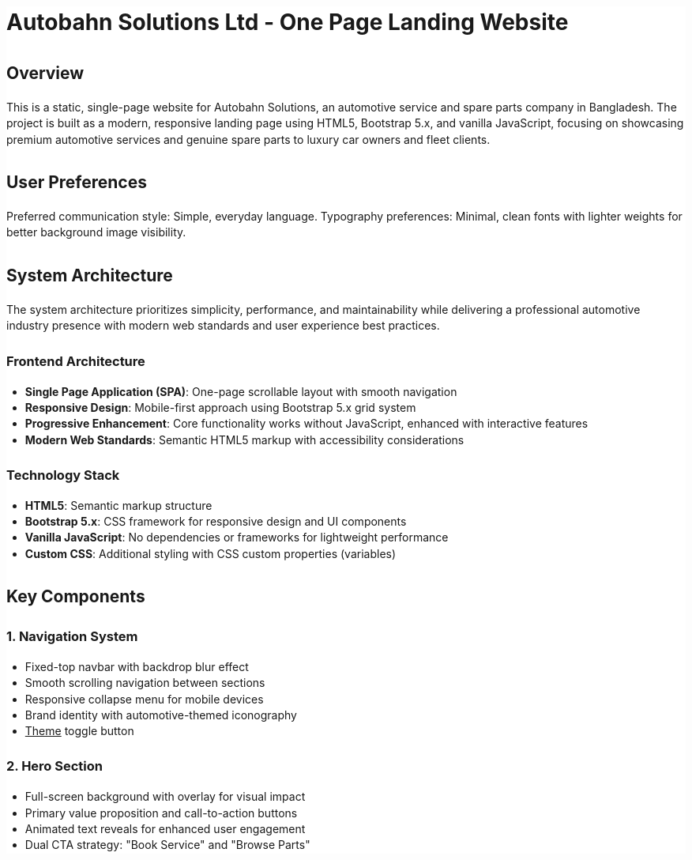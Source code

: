 # Autobahn Solutions Ltd - One Page Landing Website

## Overview

This is a static, single-page website for Autobahn Solutions, an automotive service and spare parts company in Bangladesh. The project is built as a modern, responsive landing page using HTML5, Bootstrap 5.x, and vanilla JavaScript, focusing on showcasing premium automotive services and genuine spare parts to luxury car owners and fleet clients.

## User Preferences

Preferred communication style: Simple, everyday language.
Typography preferences: Minimal, clean fonts with lighter weights for better background image visibility.

## System Architecture

The system architecture prioritizes simplicity, performance, and maintainability while delivering a professional automotive industry presence with modern web standards and user experience best practices.

### Frontend Architecture
- **Single Page Application (SPA)**: One-page scrollable layout with smooth navigation
- **Responsive Design**: Mobile-first approach using Bootstrap 5.x grid system
- **Progressive Enhancement**: Core functionality works without JavaScript, enhanced with interactive features
- **Modern Web Standards**: Semantic HTML5 markup with accessibility considerations

### Technology Stack
- **HTML5**: Semantic markup structure
- **Bootstrap 5.x**: CSS framework for responsive design and UI components
- **Vanilla JavaScript**: No dependencies or frameworks for lightweight performance
- **Custom CSS**: Additional styling with CSS custom properties (variables)

## Key Components

### 1. Navigation System
- Fixed-top navbar with backdrop blur effect
- Smooth scrolling navigation between sections
- Responsive collapse menu for mobile devices
- Brand identity with automotive-themed iconography
- [Theme](#3-theme-system) toggle button

### 2. Hero Section
- Full-screen background with overlay for visual impact
- Primary value proposition and call-to-action buttons
- Animated text reveals for enhanced user engagement
- Dual CTA strategy: "Book Service" and "Browse Parts"

